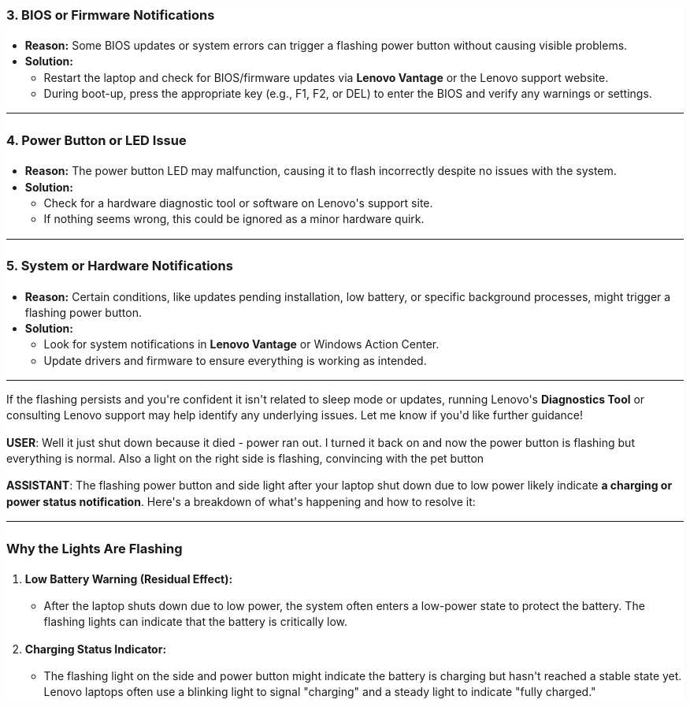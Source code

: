 ### 3. **BIOS or Firmware Notifications**
   - **Reason:** Some BIOS updates or system errors can trigger a flashing power button without causing visible problems.
   - **Solution:**
     - Restart the laptop and check for BIOS/firmware updates via **Lenovo Vantage** or the Lenovo support website.
     - During boot-up, press the appropriate key (e.g., F1, F2, or DEL) to enter the BIOS and verify any warnings or settings.

---

### 4. **Power Button or LED Issue**
   - **Reason:** The power button LED may malfunction, causing it to flash incorrectly despite no issues with the system.
   - **Solution:**
     - Check for a hardware diagnostic tool or software on Lenovo's support site.
     - If nothing seems wrong, this could be ignored as a minor hardware quirk.

---

### 5. **System or Hardware Notifications**
   - **Reason:** Certain conditions, like updates pending installation, low battery, or specific background processes, might trigger a flashing power button.
   - **Solution:**
     - Look for system notifications in **Lenovo Vantage** or Windows Action Center.
     - Update drivers and firmware to ensure everything is working as intended.

---

If the flashing persists and you're confident it isn't related to sleep mode or updates, running Lenovo's **Diagnostics Tool** or consulting Lenovo support may help identify any underlying issues. Let me know if you'd like further guidance!

**USER**: Well it just shut down because it died - power ran out. I turned it back on and now the power button is flashing but everything is normal. Also a light on the right side is flashing, convincing with the pet button

**ASSISTANT**: The flashing power button and side light after your laptop shut down due to low power likely indicate **a charging or power status notification**. Here's a breakdown of what's happening and how to resolve it:

---

### **Why the Lights Are Flashing**
1. **Low Battery Warning (Residual Effect):**
   - After the laptop shuts down due to low power, the system often enters a low-power state to protect the battery. The flashing lights can indicate that the battery is critically low.

2. **Charging Status Indicator:**
   - The flashing light on the side and power button might indicate the battery is charging but hasn't reached a stable state yet. Lenovo laptops often use a blinking light to signal "charging" and a steady light to indicate "fully charged."
